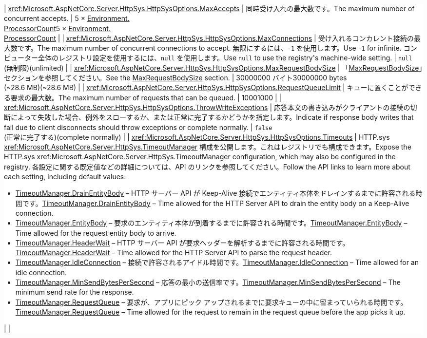    | <xref:Microsoft.AspNetCore.Server.HttpSys.HttpSysOptions.MaxAccepts> | <span data-ttu-id="b8123-166">同時受け入れの最大数です。</span><span class="sxs-lookup"><span data-stu-id="b8123-166">The maximum number of concurrent accepts.</span></span> | <span data-ttu-id="b8123-167">5 &times; [Environment.<br>ProcessorCount](xref:System.Environment.ProcessorCount)</span><span class="sxs-lookup"><span data-stu-id="b8123-167">5 &times; [Environment.<br>ProcessorCount](xref:System.Environment.ProcessorCount)</span></span> |
   | <xref:Microsoft.AspNetCore.Server.HttpSys.HttpSysOptions.MaxConnections> | <span data-ttu-id="b8123-168">受け入れるコンカレント接続の最大数です。</span><span class="sxs-lookup"><span data-stu-id="b8123-168">The maximum number of concurrent connections to accept.</span></span> <span data-ttu-id="b8123-169">無限にするには、`-1` を使用します。</span><span class="sxs-lookup"><span data-stu-id="b8123-169">Use `-1` for infinite.</span></span> <span data-ttu-id="b8123-170">コンピューター全体のレジストリ設定を使用するには、`null` を使用します。</span><span class="sxs-lookup"><span data-stu-id="b8123-170">Use `null` to use the registry's machine-wide setting.</span></span> | `null`<br><span data-ttu-id="b8123-171">(無制限)</span><span class="sxs-lookup"><span data-stu-id="b8123-171">(unlimited)</span></span> |
   | <xref:Microsoft.AspNetCore.Server.HttpSys.HttpSysOptions.MaxRequestBodySize> | <span data-ttu-id="b8123-172">「<a href="#maxrequestbodysize">MaxRequestBodySize</a>」セクションを参照してください。</span><span class="sxs-lookup"><span data-stu-id="b8123-172">See the <a href="#maxrequestbodysize">MaxRequestBodySize</a> section.</span></span> | <span data-ttu-id="b8123-173">30000000 バイト</span><span class="sxs-lookup"><span data-stu-id="b8123-173">30000000 bytes</span></span><br><span data-ttu-id="b8123-174">(~28.6 MB)</span><span class="sxs-lookup"><span data-stu-id="b8123-174">(~28.6 MB)</span></span> |
   | <xref:Microsoft.AspNetCore.Server.HttpSys.HttpSysOptions.RequestQueueLimit> | <span data-ttu-id="b8123-175">キューに置くことができる要求の最大数。</span><span class="sxs-lookup"><span data-stu-id="b8123-175">The maximum number of requests that can be queued.</span></span> | <span data-ttu-id="b8123-176">1000</span><span class="sxs-lookup"><span data-stu-id="b8123-176">1000</span></span> |
   | <xref:Microsoft.AspNetCore.Server.HttpSys.HttpSysOptions.ThrowWriteExceptions> | <span data-ttu-id="b8123-177">応答本文の書き込みがクライアントの接続の切断によって失敗した場合、例外をスローするか、または正常に完了するかどうかを指定します。</span><span class="sxs-lookup"><span data-stu-id="b8123-177">Indicate if response body writes that fail due to client disconnects should throw exceptions or complete normally.</span></span> | `false`<br><span data-ttu-id="b8123-178">(正常に完了する)</span><span class="sxs-lookup"><span data-stu-id="b8123-178">(complete normally)</span></span> |
   | <xref:Microsoft.AspNetCore.Server.HttpSys.HttpSysOptions.Timeouts> | <span data-ttu-id="b8123-179">HTTP.sys <xref:Microsoft.AspNetCore.Server.HttpSys.TimeoutManager> 構成を公開します。これはレジストリでも構成できます。</span><span class="sxs-lookup"><span data-stu-id="b8123-179">Expose the HTTP.sys <xref:Microsoft.AspNetCore.Server.HttpSys.TimeoutManager> configuration, which may also be configured in the registry.</span></span> <span data-ttu-id="b8123-180">各設定に関する既定値などの詳細については、API のリンクを参照してください。</span><span class="sxs-lookup"><span data-stu-id="b8123-180">Follow the API links to learn more about each setting, including default values:</span></span><ul><li><span data-ttu-id="b8123-181">[TimeoutManager.DrainEntityBody](xref:Microsoft.AspNetCore.Server.HttpSys.TimeoutManager.DrainEntityBody) &ndash; HTTP サーバー API が Keep-Alive 接続でエンティティ本体をドレインするまでに許容される時間です。</span><span class="sxs-lookup"><span data-stu-id="b8123-181">[TimeoutManager.DrainEntityBody](xref:Microsoft.AspNetCore.Server.HttpSys.TimeoutManager.DrainEntityBody) &ndash; Time allowed for the HTTP Server API to drain the entity body on a Keep-Alive connection.</span></span></li><li><span data-ttu-id="b8123-182">[TimeoutManager.EntityBody](xref:Microsoft.AspNetCore.Server.HttpSys.TimeoutManager.EntityBody) &ndash; 要求のエンティティ本体が到着するまでに許容される時間です。</span><span class="sxs-lookup"><span data-stu-id="b8123-182">[TimeoutManager.EntityBody](xref:Microsoft.AspNetCore.Server.HttpSys.TimeoutManager.EntityBody) &ndash; Time allowed for the request entity body to arrive.</span></span></li><li><span data-ttu-id="b8123-183">[TimeoutManager.HeaderWait](xref:Microsoft.AspNetCore.Server.HttpSys.TimeoutManager.HeaderWait) &ndash; HTTP サーバー API が要求ヘッダーを解析するまでに許容される時間です。</span><span class="sxs-lookup"><span data-stu-id="b8123-183">[TimeoutManager.HeaderWait](xref:Microsoft.AspNetCore.Server.HttpSys.TimeoutManager.HeaderWait) &ndash; Time allowed for the HTTP Server API to parse the request header.</span></span></li><li><span data-ttu-id="b8123-184">[TimeoutManager.IdleConnection](xref:Microsoft.AspNetCore.Server.HttpSys.TimeoutManager.IdleConnection) &ndash; 接続で許容されるアイドル時間です。</span><span class="sxs-lookup"><span data-stu-id="b8123-184">[TimeoutManager.IdleConnection](xref:Microsoft.AspNetCore.Server.HttpSys.TimeoutManager.IdleConnection) &ndash; Time allowed for an idle connection.</span></span></li><li><span data-ttu-id="b8123-185">[TimeoutManager.MinSendBytesPerSecond](xref:Microsoft.AspNetCore.Server.HttpSys.TimeoutManager.MinSendBytesPerSecond) &ndash; 応答の最小の送信率です。</span><span class="sxs-lookup"><span data-stu-id="b8123-185">[TimeoutManager.MinSendBytesPerSecond](xref:Microsoft.AspNetCore.Server.HttpSys.TimeoutManager.MinSendBytesPerSecond) &ndash; The minimum send rate for the response.</span></span></li><li><span data-ttu-id="b8123-186">[TimeoutManager.RequestQueue](xref:Microsoft.AspNetCore.Server.HttpSys.TimeoutManager.RequestQueue) &ndash; 要求が、アプリにピック アップされるまでに要求キューの中に留まっていられる時間です。</span><span class="sxs-lookup"><span data-stu-id="b8123-186">[TimeoutManager.RequestQueue](xref:Microsoft.AspNetCore.Server.HttpSys.TimeoutManager.RequestQueue) &ndash; Time allowed for the request to remain in the request queue before the app picks it up.</span></span></li></ul> |  |